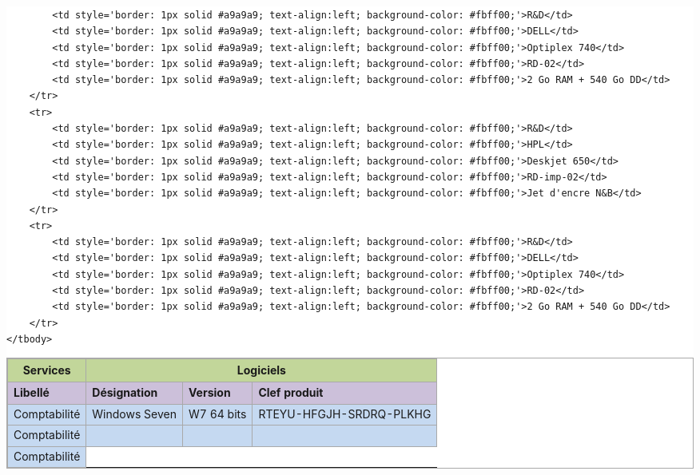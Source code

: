             <td style='border: 1px solid #a9a9a9; text-align:left; background-color: #fbff00;'>R&D</td>
            <td style='border: 1px solid #a9a9a9; text-align:left; background-color: #fbff00;'>DELL</td>
            <td style='border: 1px solid #a9a9a9; text-align:left; background-color: #fbff00;'>Optiplex 740</td>
            <td style='border: 1px solid #a9a9a9; text-align:left; background-color: #fbff00;'>RD-02</td>
            <td style='border: 1px solid #a9a9a9; text-align:left; background-color: #fbff00;'>2 Go RAM + 540 Go DD</td>
        </tr>
        <tr>
            <td style='border: 1px solid #a9a9a9; text-align:left; background-color: #fbff00;'>R&D</td>
            <td style='border: 1px solid #a9a9a9; text-align:left; background-color: #fbff00;'>HPL</td>
            <td style='border: 1px solid #a9a9a9; text-align:left; background-color: #fbff00;'>Deskjet 650</td>
            <td style='border: 1px solid #a9a9a9; text-align:left; background-color: #fbff00;'>RD-imp-02</td>
            <td style='border: 1px solid #a9a9a9; text-align:left; background-color: #fbff00;'>Jet d'encre N&B</td>
        </tr>
        <tr>
            <td style='border: 1px solid #a9a9a9; text-align:left; background-color: #fbff00;'>R&D</td>
            <td style='border: 1px solid #a9a9a9; text-align:left; background-color: #fbff00;'>DELL</td>
            <td style='border: 1px solid #a9a9a9; text-align:left; background-color: #fbff00;'>Optiplex 740</td>
            <td style='border: 1px solid #a9a9a9; text-align:left; background-color: #fbff00;'>RD-02</td>
            <td style='border: 1px solid #a9a9a9; text-align:left; background-color: #fbff00;'>2 Go RAM + 540 Go DD</td>
        </tr>
    </tbody>
</table>


<table style='border: 1px solid #a9a9a9;'>
    <thead>
        <tr>
            <th style='border: 1px solid #a9a9a9; text-align:center; background-color: #c2d69a;'>Services</th>
            <th colspan='3' style='border: 1px solid #a9a9a9; text-align:center; background-color: #c2d69a;'>Logiciels</th>
        </tr>
        <tr>
            <th style='border: 1px solid #a9a9a9; text-align:left; background-color: #ccc0da;'>Libellé</th>
            <th style='border: 1px solid #a9a9a9; text-align:left; background-color: #ccc0da;'>Désignation</th>
            <th style='border: 1px solid #a9a9a9; text-align:left; background-color: #ccc0da;'>Version</th>
            <th style='border: 1px solid #a9a9a9; text-align:left; background-color: #ccc0da;'>Clef produit</th>
        </tr>
    </thead>
    <tbody>
        <tr>
            <td style='border: 1px solid #a9a9a9; text-align:left; background-color: #c5d9f1;'>Comptabilité</td>
            <td style='border: 1px solid #a9a9a9; text-align:left; background-color: #c5d9f1;'>Windows Seven</td>
            <td style='border: 1px solid #a9a9a9; text-align:left; background-color: #c5d9f1;'>W7 64 bits</td>
            <td style='border: 1px solid #a9a9a9; text-align:left; background-color: #c5d9f1;'>RTEYU-HFGJH-SRDRQ-PLKHG</td>
        </tr>
        <tr>
            <td style='border: 1px solid #a9a9a9; text-align:left; background-color: #c5d9f1;'>Comptabilité</td>
            <td style='border: 1px solid #a9a9a9; text-align:left; background-color: #c5d9f1;'></td>
            <td style='border: 1px solid #a9a9a9; text-align:left; background-color: #c5d9f1;'></td>
            <td style='border: 1px solid #a9a9a9; text-align:left; background-color: #c5d9f1;'></td>
        </tr>
        <tr>
            <td style='border: 1px solid #a9a9a9; text-align:left; background-color: #c5d9f1;'>Comptabilité</td>